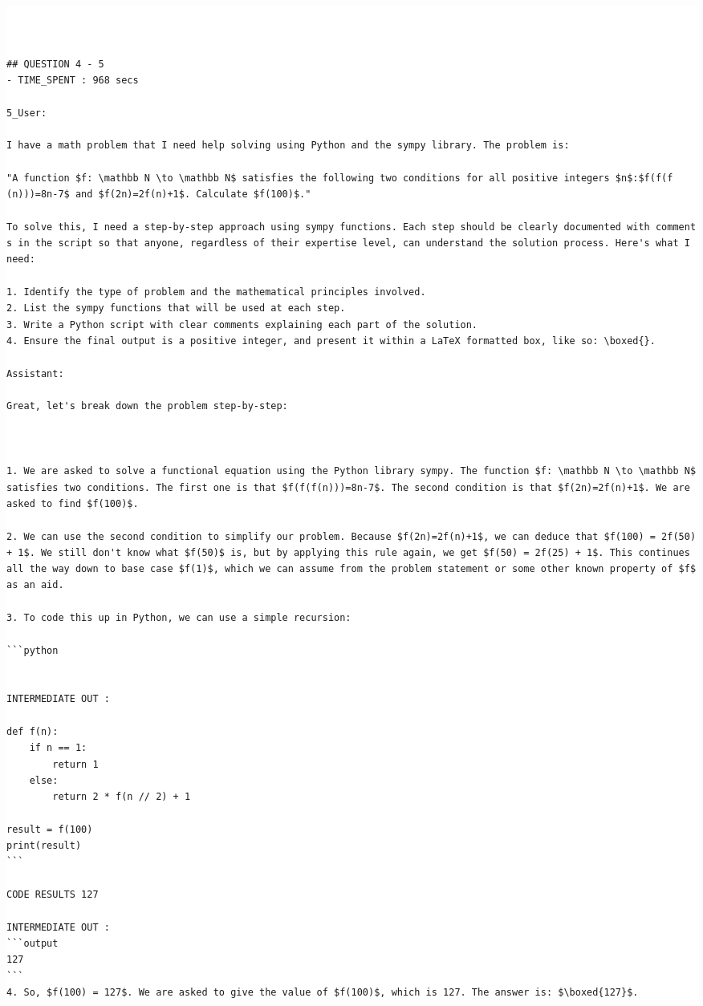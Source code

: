 ``````output



## QUESTION 4 - 5 
- TIME_SPENT : 968 secs

5_User:

I have a math problem that I need help solving using Python and the sympy library. The problem is:

"A function $f: \mathbb N \to \mathbb N$ satisfies the following two conditions for all positive integers $n$:$f(f(f(n)))=8n-7$ and $f(2n)=2f(n)+1$. Calculate $f(100)$."

To solve this, I need a step-by-step approach using sympy functions. Each step should be clearly documented with comments in the script so that anyone, regardless of their expertise level, can understand the solution process. Here's what I need:

1. Identify the type of problem and the mathematical principles involved.
2. List the sympy functions that will be used at each step.
3. Write a Python script with clear comments explaining each part of the solution.
4. Ensure the final output is a positive integer, and present it within a LaTeX formatted box, like so: \boxed{}.

Assistant:

Great, let's break down the problem step-by-step:



1. We are asked to solve a functional equation using the Python library sympy. The function $f: \mathbb N \to \mathbb N$ satisfies two conditions. The first one is that $f(f(f(n)))=8n-7$. The second condition is that $f(2n)=2f(n)+1$. We are asked to find $f(100)$.

2. We can use the second condition to simplify our problem. Because $f(2n)=2f(n)+1$, we can deduce that $f(100) = 2f(50) + 1$. We still don't know what $f(50)$ is, but by applying this rule again, we get $f(50) = 2f(25) + 1$. This continues all the way down to base case $f(1)$, which we can assume from the problem statement or some other known property of $f$ as an aid.

3. To code this up in Python, we can use a simple recursion:

```python


INTERMEDIATE OUT :

def f(n):
    if n == 1:
        return 1
    else:
        return 2 * f(n // 2) + 1

result = f(100)
print(result)
```

CODE RESULTS 127

INTERMEDIATE OUT :
```output
127
```
4. So, $f(100) = 127$. We are asked to give the value of $f(100)$, which is 127. The answer is: $\boxed{127}$.

``````